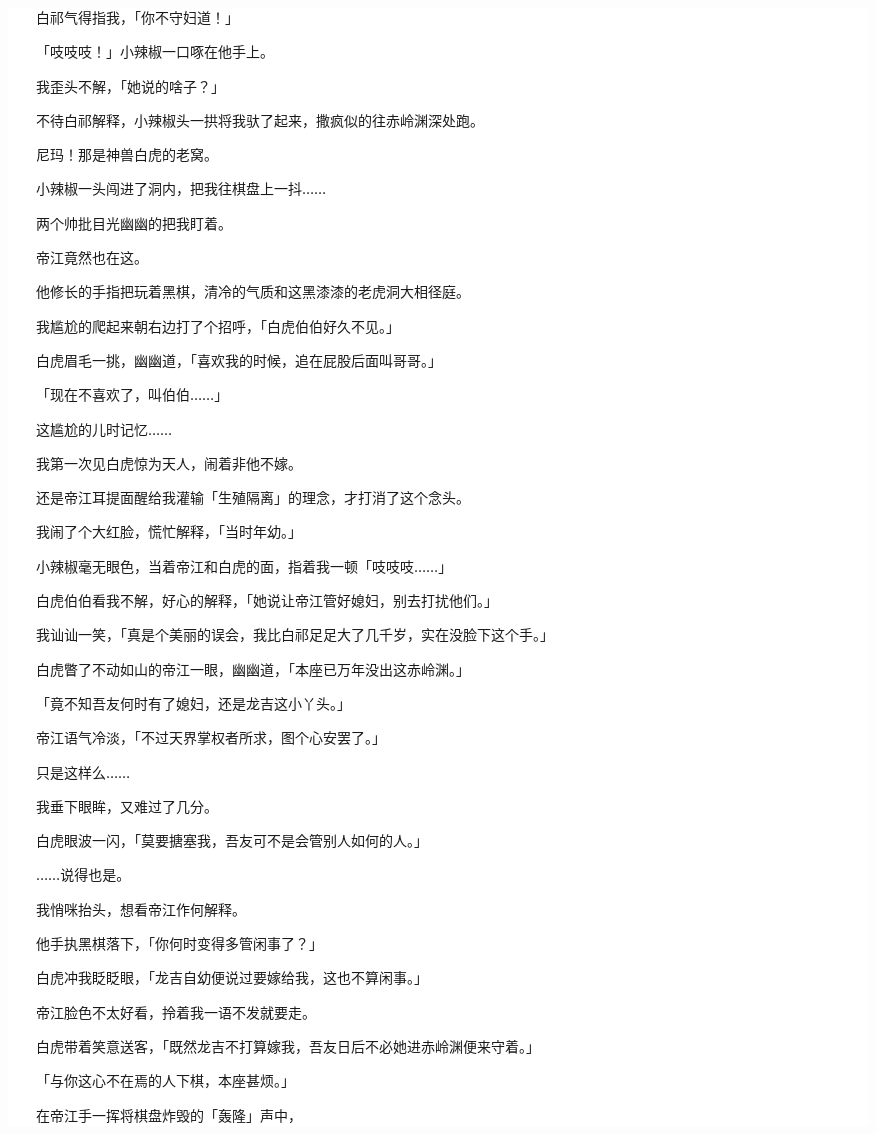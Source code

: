 &emsp;&emsp;白祁气得指我，「你不守妇道！」  
  
&emsp;&emsp;「吱吱吱！」小辣椒一口啄在他手上。  
  
&emsp;&emsp;我歪头不解，「她说的啥子？」  
  
&emsp;&emsp;不待白祁解释，小辣椒头一拱将我驮了起来，撒疯似的往赤岭渊深处跑。  
  
&emsp;&emsp;尼玛！那是神兽白虎的老窝。  
  
&emsp;&emsp;小辣椒一头闯进了洞内，把我往棋盘上一抖……  
  
&emsp;&emsp;两个帅批目光幽幽的把我盯着。  
  
&emsp;&emsp;帝江竟然也在这。  
  
&emsp;&emsp;他修长的手指把玩着黑棋，清冷的气质和这黑漆漆的老虎洞大相径庭。  
  
&emsp;&emsp;我尴尬的爬起来朝右边打了个招呼，「白虎伯伯好久不见。」  
  
&emsp;&emsp;白虎眉毛一挑，幽幽道，「喜欢我的时候，追在屁股后面叫哥哥。」  
  
&emsp;&emsp;「现在不喜欢了，叫伯伯……」  
  
&emsp;&emsp;这尴尬的儿时记忆……  
  
&emsp;&emsp;我第一次见白虎惊为天人，闹着非他不嫁。  
  
&emsp;&emsp;还是帝江耳提面醒给我灌输「生殖隔离」的理念，才打消了这个念头。  
  
&emsp;&emsp;我闹了个大红脸，慌忙解释，「当时年幼。」  
  
&emsp;&emsp;小辣椒毫无眼色，当着帝江和白虎的面，指着我一顿「吱吱吱……」  
  
&emsp;&emsp;白虎伯伯看我不解，好心的解释，「她说让帝江管好媳妇，别去打扰他们。」  
  
&emsp;&emsp;我讪讪一笑，「真是个美丽的误会，我比白祁足足大了几千岁，实在没脸下这个手。」  
  
&emsp;&emsp;白虎瞥了不动如山的帝江一眼，幽幽道，「本座已万年没出这赤岭渊。」  
  
&emsp;&emsp;「竟不知吾友何时有了媳妇，还是龙吉这小丫头。」  
  
&emsp;&emsp;帝江语气冷淡，「不过天界掌权者所求，图个心安罢了。」  
  
&emsp;&emsp;只是这样么……  
  
&emsp;&emsp;我垂下眼眸，又难过了几分。  
  
&emsp;&emsp;白虎眼波一闪，「莫要搪塞我，吾友可不是会管别人如何的人。」  
  
&emsp;&emsp;……说得也是。  
  
&emsp;&emsp;我悄咪抬头，想看帝江作何解释。  
  
&emsp;&emsp;他手执黑棋落下，「你何时变得多管闲事了？」  
  
&emsp;&emsp;白虎冲我眨眨眼，「龙吉自幼便说过要嫁给我，这也不算闲事。」  
  
&emsp;&emsp;帝江脸色不太好看，拎着我一语不发就要走。  
  
&emsp;&emsp;白虎带着笑意送客，「既然龙吉不打算嫁我，吾友日后不必她进赤岭渊便来守着。」  
  
&emsp;&emsp;「与你这心不在焉的人下棋，本座甚烦。」  
  
&emsp;&emsp;在帝江手一挥将棋盘炸毁的「轰隆」声中，  
  